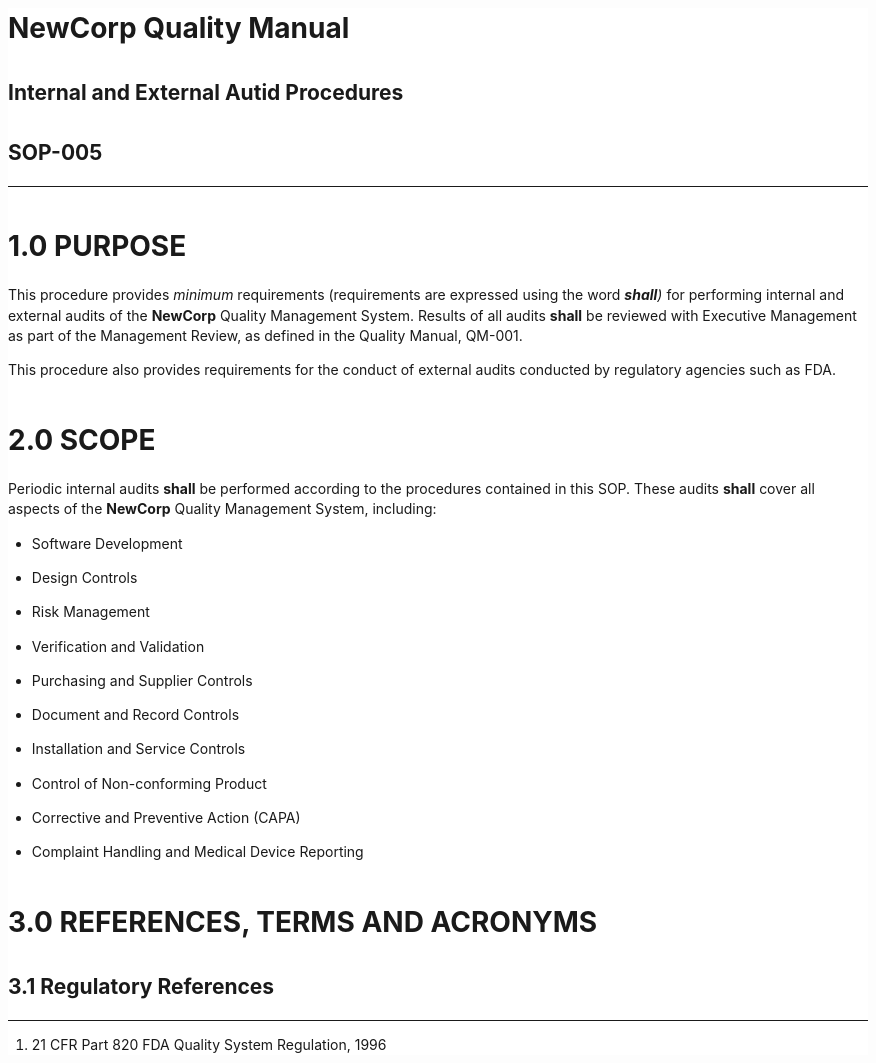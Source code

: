 # __NewCorp__ Quality Manual
## Internal and External Autid Procedures
## SOP-005
-----------------------------------------------------------------------


# 1.0 PURPOSE

This procedure provides *minimum* requirements (requirements are
expressed using the word ***shall**)* for performing internal and
external audits of the __NewCorp__  Quality Management System.
Results of all audits **shall** be reviewed with Executive Management
as part of the Management Review, as defined in the Quality Manual,
QM-001.

This procedure also provides requirements for the conduct of external
audits conducted by regulatory agencies such as FDA.

# 2.0 SCOPE

Periodic internal audits **shall** be performed according to the
procedures contained in this SOP. These audits **shall** cover all
aspects of the __NewCorp__  Quality Management System, including:

-   Software Development

-   Design Controls

-   Risk Management

-   Verification and Validation

-   Purchasing and Supplier Controls

-   Document and Record Controls

-   Installation and Service Controls

-   Control of Non-conforming Product

-   Corrective and Preventive Action (CAPA)

-   Complaint Handling and Medical Device Reporting

# 3.0 REFERENCES, TERMS AND ACRONYMS

## 3.1 Regulatory References
-------------------------

1.  21 CFR Part 820 FDA Quality System Regulation, 1996
